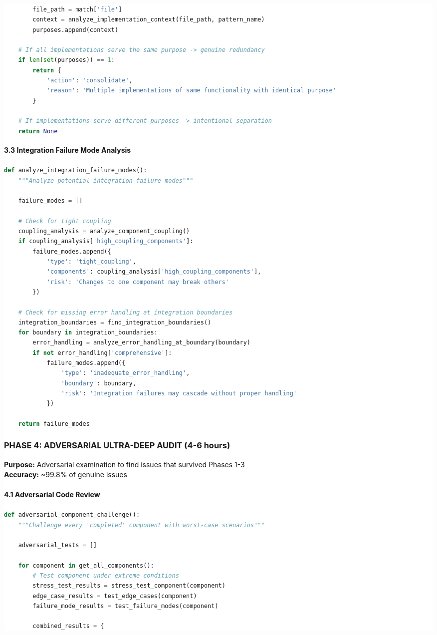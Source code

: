 ```python
        file_path = match['file']
        context = analyze_implementation_context(file_path, pattern_name)
        purposes.append(context)
    
    # If all implementations serve the same purpose -> genuine redundancy
    if len(set(purposes)) == 1:
        return {
            'action': 'consolidate',
            'reason': 'Multiple implementations of same functionality with identical purpose'
        }
    
    # If implementations serve different purposes -> intentional separation
    return None
```

#### 3.3 Integration Failure Mode Analysis
```python
def analyze_integration_failure_modes():
    """Analyze potential integration failure modes"""
    
    failure_modes = []
    
    # Check for tight coupling
    coupling_analysis = analyze_component_coupling()
    if coupling_analysis['high_coupling_components']:
        failure_modes.append({
            'type': 'tight_coupling',
            'components': coupling_analysis['high_coupling_components'],
            'risk': 'Changes to one component may break others'
        })
    
    # Check for missing error handling at integration boundaries
    integration_boundaries = find_integration_boundaries()
    for boundary in integration_boundaries:
        error_handling = analyze_error_handling_at_boundary(boundary)
        if not error_handling['comprehensive']:
            failure_modes.append({
                'type': 'inadequate_error_handling',
                'boundary': boundary,
                'risk': 'Integration failures may cascade without proper handling'
            })
    
    return failure_modes
```

### PHASE 4: ADVERSARIAL ULTRA-DEEP AUDIT (4-6 hours)
**Purpose:** Adversarial examination to find issues that survived Phases 1-3  
**Accuracy:** ~99.8% of genuine issues

#### 4.1 Adversarial Code Review
```python
def adversarial_component_challenge():
    """Challenge every 'completed' component with worst-case scenarios"""
    
    adversarial_tests = []
    
    for component in get_all_components():
        # Test component under extreme conditions
        stress_test_results = stress_test_component(component)
        edge_case_results = test_edge_cases(component)
        failure_mode_results = test_failure_modes(component)
        
        combined_results = {
```
